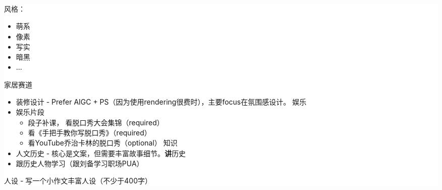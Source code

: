 





风格：
* 萌系
* 像素
* 写实
* 暗黑
* ...








家居赛道
* 装修设计 - Prefer AIGC + PS（因为使用rendering很费时），主要focus在氛围感设计。
娱乐
* 娱乐片段
	* 段子补课， 看脱口秀大会集锦（required）
	* 看《手把手教你写脱口秀》（required）
	* 看YouTube乔治卡林的脱口秀（optional）
知识
* 人文历史 - 核心是文案，但需要丰富故事细节。**讲**历史
* 跟历史人物学习（跟刘备学习职场PUA）

人设 - 写一个小作文丰富人设（不少于400字）










